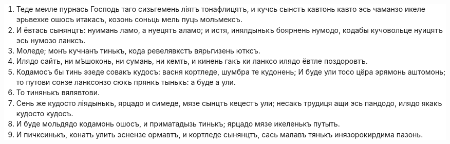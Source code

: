 1. Теде меиле пурнась Господь таго сизьгемень ліятъ тонафлицятъ, и кучсь сынстъ кавтонь кавто эсь чаманзо икеле эрьвехке ошосъ итакасъ, козонь соньць мель пуць мольмексъ.
1. И ёвтась сынянцтъ: нуимань ламо, а нуецятъ аламо; и истя, инялдынькъ боярнень нумодо, кодабы кучовольце нуицятъ эсь нумозо ланксъ.
1. Моледе; монъ кучнанъ тинькъ, кода ревелявкстъ вярьгизень ютксъ.
1. Илядо сайть, ни мѣшоконь, ни сумань, ни кемть, и кинень гакъ ки ланксо илядо ёвтле поздоровтъ.
1. Кодамосъ бы тинь эзеде совакъ кудосъ: васня кортледе, шумбра те кудонень; И буде ули тосо цёра эрямонь аштомонь; то путови сонзе ланксонзо сюкъ прянкъ тынькъ: а буде а ули.
1. То тинянькъ вялявтови.
1. Сень же кудосто ліядынькъ, ярцадо и симеде, мязе сынцтъ кецестъ ули; несакъ трудиця ащи эсь пандодо, илядо якакъ кудосто кудосъ.
1. И буде мольдядо кодамонь ошосъ, и приматадызь тинькъ; ярцадо мязе икеленькъ путыть.
1. И пичксинькъ, конатъ улить эснензе ормавтъ, и кортледе сынянцтъ, сась малавъ тянькъ инязорокирдима пазонь.
